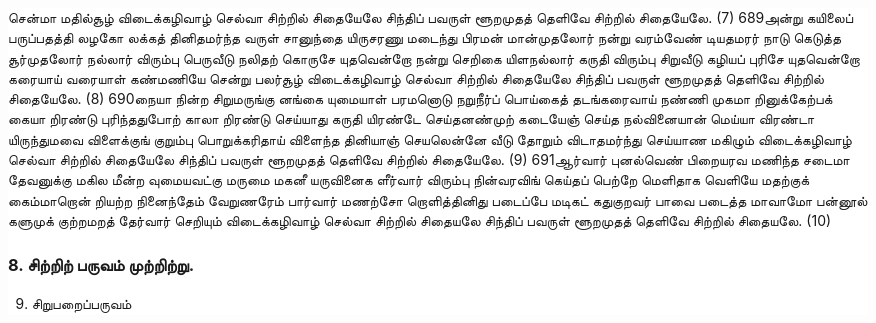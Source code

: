 சென்மா மதில்சூழ் விடைக்கழிவாழ் செல்வா சிற்றில் சிதையேலே
சிந்திப் பவருள் ளூறமுதத் தெளிவே சிற்றில் சிதையேலே.
(7)
689அன்று கயிலைப் பருப்பதத்தி லழகோ லக்கத் தினிதமர்ந்த
வருள் சானுந்தை யிருசரணு மடைந்து பிரமன் மான்முதலோர்
நன்று வரம்வேண் டியதமரர் நாடு கெடுத்த சூர்முதலோர்
நல்லார் விரும்பு பெருவீடு நலிதற் கொருசே யுதவென்றோ
நன்று செறிகை யிளநல்லார் கருதி விரும்பு சிறுவீடு
கழியப் புரிசே யுதவென்றோ கரையாய் வரையாள் கண்மணியே
சென்று பலர்சூழ் விடைக்கழிவாழ் செல்வா சிற்றில் சிதையேலே
சிந்திப் பவருள் ளூறமுதத் தெளிவே சிற்றில் சிதையேலே.
(8)
690நையா நின்ற சிறுமருங்கு னங்கை யுமையாள் பரமனொடு
நறுநீர்ப் பொய்கைத் தடங்கரைவாய் நண்ணி முகமா றினுக்கேற்பக்
கையா றிரண்டு புரிந்ததுபோற் காலா றிரண்டு செய்யாது
கருதி யிரண்டே செய்தனண்முற் கடையேஞ் செய்த நல்வினையான்
மெய்யா விரண்டா யிருந்துமவை விளைக்குங் குறும்பு பொறுக்கரிதாய்
விளைந்த தினியாஞ் செயலென்னே வீடு தோறும் விடாதமர்ந்து
செய்யாண மகிழும் விடைக்கழிவாழ் செல்வா சிற்றில் சிதையேலே
சிந்திப் பவருள் ளூறமுதத் தெளிவே சிற்றில் சிதையேலே.
(9) 691ஆர்வார் புனல்வெண் பிறையரவ மணிந்த சடைமா தேவனுக்கு
மகில மீன்ற வுமையவட்கு மருமை மகனீ யருவினைக
ளீர்வார் விரும்பு நின்வரவிங் கெய்தப் பெற்றே மெளிதாக
வெளியே மதற்குக் கைம்மாறொன் றியற்ற நினைந்தேம் வேறுணரேம்
பார்வார் மணற்சோ றொளித்தினிது படைப்பே மடிகட் கதுகுறவர்
பாவை படைத்த மாவாமோ பன்னூல் களுமுக் குற்றமறத்
தேர்வார் செறியும் விடைக்கழிவாழ் செல்வா சிற்றில் சிதையலே
சிந்திப் பவருள் ளூறமுதத் தெளிவே சிற்றில் சிதையலே.
(10)

### 8. சிற்றிற் பருவம் முற்றிற்று.
9. சிறுபறைப்பருவம்

